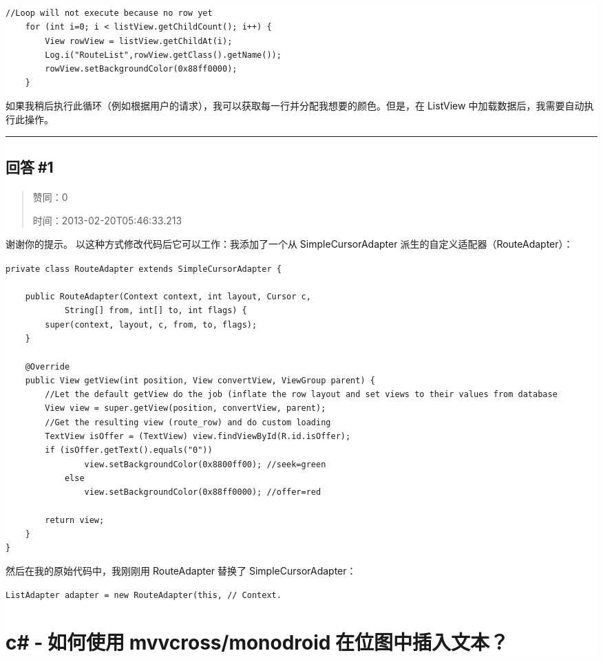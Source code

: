 ```
//Loop will not execute because no row yet
    for (int i=0; i < listView.getChildCount(); i++) {
        View rowView = listView.getChildAt(i);
        Log.i("RouteList",rowView.getClass().getName());
        rowView.setBackgroundColor(0x88ff0000);
    } 
```

如果我稍后执行此循环（例如根据用户的请求），我可以获取每一行并分配我想要的颜色。但是，在 ListView 中加载数据后，我需要自动执行此操作。

* * *

## 回答 #1

> 赞同：0
> 
> 时间：2013-02-20T05:46:33.213

谢谢你的提示。
以这种方式修改代码后它可以工作：我添加了一个从 SimpleCursorAdapter 派生的自定义适配器（RouteAdapter）：

```
private class RouteAdapter extends SimpleCursorAdapter {

    public RouteAdapter(Context context, int layout, Cursor c,
            String[] from, int[] to, int flags) {
        super(context, layout, c, from, to, flags);
    }

    @Override
    public View getView(int position, View convertView, ViewGroup parent) {
        //Let the default getView do the job (inflate the row layout and set views to their values from database  
        View view = super.getView(position, convertView, parent);
        //Get the resulting view (route_row) and do custom loading
        TextView isOffer = (TextView) view.findViewById(R.id.isOffer);
        if (isOffer.getText().equals("0"))
                view.setBackgroundColor(0x8800ff00); //seek=green
            else
                view.setBackgroundColor(0x88ff0000); //offer=red

        return view;
    }
} 
```

然后在我的原始代码中，我刚刚用 RouteAdapter 替换了 SimpleCursorAdapter：

```
ListAdapter adapter = new RouteAdapter(this, // Context. 
```

# c# - 如何使用 mvvcross/monodroid 在位图中插入文本？
